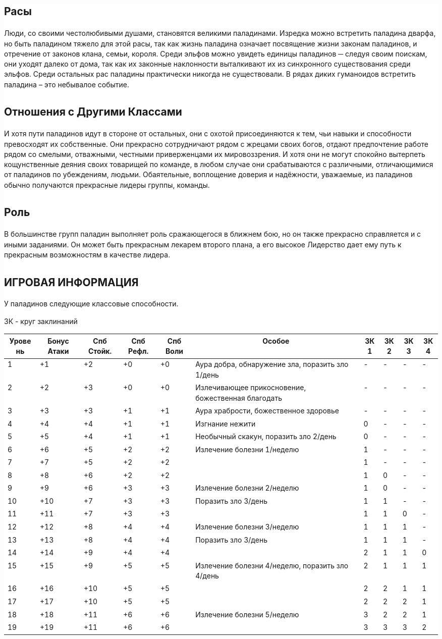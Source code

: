 ## Расы
Люди, со своими честолюбивыми душами, становятся великими паладинами. Изредка можно встретить паладина дварфа, но быть паладином тяжело для этой расы, так как жизнь паладина означает посвящение жизни законам паладинов, и отречение от законов клана, семьи, короля. Среди эльфов можно увидеть единицы паладинов ─ следуя своим поискам, они уходят далеко от дома, так как их законные наклонности выталкивают их из синхронного существования среди эльфов. Среди остальных рас паладины практически никогда не существовали. В рядах диких гуманоидов встретить паладина – это небывалое событие.

## Отношения с Другими Классами
И хотя пути паладинов идут в стороне от остальных, они с охотой присоединяются к тем, чьи навыки и способности превосходят их собственные. Они прекрасно сотрудничают рядом с жрецами своих богов, отдают предпочтение работе рядом со смелыми, отважными, честными приверженцами их мировоззрения. И хотя они не могут спокойно вытерпеть кощунственные деяния своих товарищей по команде, в любом случае они срабатываются с различными, отличающимися от паладинов по убеждениям, людьми. Обаятельные, воплощение доверия и надёжности, уважаемые, из паладинов обычно получаются прекрасные лидеры группы, команды.

## Роль
В большинстве групп паладин выполняет роль сражающегося в ближнем бою, но он также прекрасно справляется и с иными заданиями. Он может быть прекрасным лекарем второго плана, а его высокое Лидерство дает ему путь к прекрасным возможностям в качестве лидера.

## ИГРОВАЯ ИНФОРМАЦИЯ

У паладинов следующие классовые способности.

ЗК - круг заклинаний

| Уровень | Бонус Атаки | Спб Стойк. | Спб Рефл. | Спб Воли | Особое                                             | ЗК1 | ЗК2 | ЗК3 | ЗК4 |
| ------- | ----------- | ---------- | --------- | -------- | -------------------------------------------------- | --- | --- | --- | --- |
| 1       | +1          | +2         | +0        | +0       | Аура добра, обнаружение зла, поразить зло 1/день   | -   | -   | -   | -   |
| 2       | +2          | +3         | +0        | +0       | Излечивающее прикосновение, божественная благодать | -   | -   | -   | -   |
| 3       | +3          | +3         | +1        | +1       | Аура храбрости, божественное здоровье              | -   | -   | -   | -   |
| 4       | +4          | +4         | +1        | +1       | Изгнание нежити                                    | 0   | -   | -   | -   |
| 5       | +5          | +4         | +1        | +1       | Необычный скакун, поразить зло 2/день              | 0   | -   | -   | -   |
| 6       | +6          | +5         | +2        | +2       | Излечение болезни 1/неделю                         | 1   | -   | -   | -   |
| 7       | +7          | +5         | +2        | +2       |                                                    | 1   | -   | -   | -   |
| 8       | +8          | +6         | +2        | +2       |                                                    | 1   | 0   | -   | -   |
| 9       | +9          | +6         | +3        | +3       | Излечение болезни 2/неделю                         | 1   | 0   | -   | -   |
| 10      | +10         | +7         | +3        | +3       | Поразить зло 3/день                                | 1   | 1   | -   | -   |
| 11      | +11         | +7         | +3        | +3       |                                                    | 1   | 1   | 0   | -   |
| 12      | +12         | +8         | +4        | +4       | Излечение болезни 3/неделю                         | 1   | 1   | 1   | -   |
| 13      | +13         | +8         | +4        | +4       | Поразить зло 3/день                                | 1   | 1   | 1   | -   |
| 14      | +14         | +9         | +4        | +4       |                                                    | 2   | 1   | 1   | 0   |
| 15      | +15         | +9         | +5        | +5       | Излечение болезни 4/неделю, поразить зло 4/день    | 2   | 1   | 1   | 1   |
| 16      | +16         | +10        | +5        | +5       |                                                    | 2   | 2   | 1   | 1   |
| 17      | +17         | +10        | +5        | +5       |                                                    | 2   | 2   | 2   | 1   |
| 18      | +18         | +11        | +6        | +6       | Излечение болезни 5/неделю                         | 3   | 2   | 2   | 1   |
| 19      | +19         | +11        | +6        | +6       |                                                    | 3   | 3   | 3   | 2   |